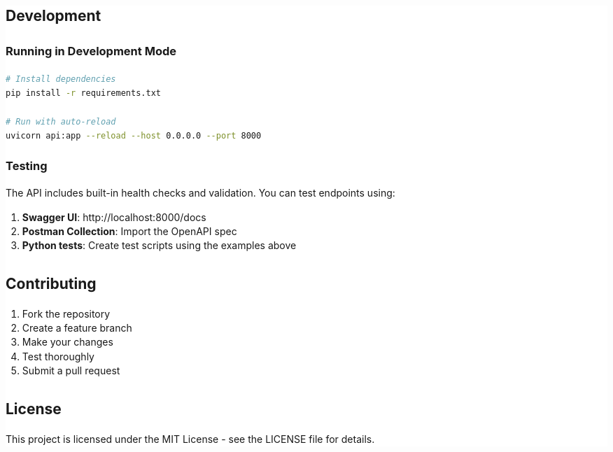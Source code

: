 ## Development

### Running in Development Mode

```bash
# Install dependencies
pip install -r requirements.txt

# Run with auto-reload
uvicorn api:app --reload --host 0.0.0.0 --port 8000
```

### Testing

The API includes built-in health checks and validation. You can test endpoints using:

1. **Swagger UI**: http://localhost:8000/docs
2. **Postman Collection**: Import the OpenAPI spec
3. **Python tests**: Create test scripts using the examples above

## Contributing

1. Fork the repository
2. Create a feature branch
3. Make your changes
4. Test thoroughly
5. Submit a pull request

## License

This project is licensed under the MIT License - see the LICENSE file for details.
